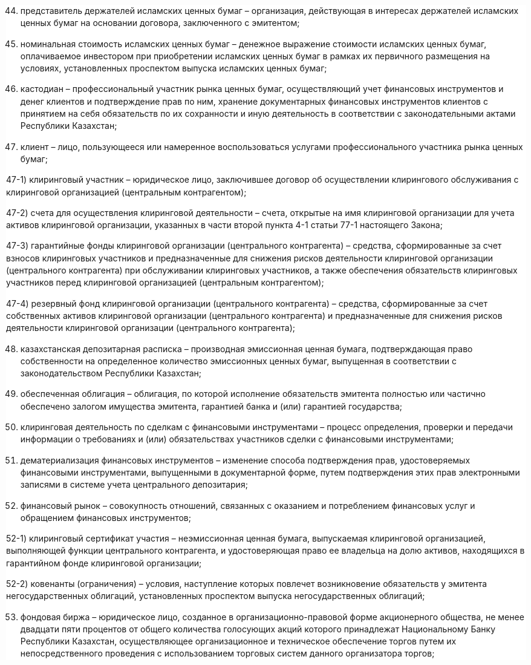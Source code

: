 44) представитель держателей исламских ценных бумаг – организация, действующая в интересах держателей исламских ценных бумаг на основании договора, заключенного с эмитентом;

45) номинальная стоимость исламских ценных бумаг – денежное выражение стоимости исламских ценных бумаг, оплачиваемое инвестором при приобретении исламских ценных бумаг в рамках их первичного размещения на условиях, установленных проспектом выпуска исламских ценных бумаг;

46) кастодиан – профессиональный участник рынка ценных бумаг, осуществляющий учет финансовых инструментов и денег клиентов и подтверждение прав по ним, хранение документарных финансовых инструментов клиентов с принятием на себя обязательств по их сохранности и иную деятельность в соответствии с законодательными актами Республики Казахстан;

47) клиент – лицо, пользующееся или намеренное воспользоваться услугами профессионального участника рынка ценных бумаг;

47-1) клиринговый участник – юридическое лицо, заключившее договор об осуществлении клирингового обслуживания с клиринговой организацией (центральным контрагентом);

47-2) счета для осуществления клиринговой деятельности – счета, открытые на имя клиринговой организации для учета активов клиринговой организации, указанных в части второй пункта 4-1 статьи 77-1 настоящего Закона;

47-3) гарантийные фонды клиринговой организации (центрального контрагента) – средства, сформированные за счет взносов клиринговых участников и предназначенные для снижения рисков деятельности клиринговой организации (центрального контрагента) при обслуживании клиринговых участников, а также обеспечения обязательств клиринговых участников перед клиринговой организацией (центральным контрагентом);

47-4) резервный фонд клиринговой организации (центрального контрагента) – средства, сформированные за счет собственных активов клиринговой организации (центрального контрагента) и предназначенные для снижения рисков деятельности клиринговой организации (центрального контрагента);

48) казахстанская депозитарная расписка – производная эмиссионная ценная бумага, подтверждающая право собственности на определенное количество эмиссионных ценных бумаг, выпущенная в соответствии с законодательством Республики Казахстан;

49) обеспеченная облигация – облигация, по которой исполнение обязательств эмитента полностью или частично обеспечено залогом имущества эмитента, гарантией банка и (или) гарантией государства;

50) клиринговая деятельность по сделкам с финансовыми инструментами – процесс определения, проверки и передачи информации о требованиях и (или) обязательствах участников сделки с финансовыми инструментами;

51) дематериализация финансовых инструментов – изменение способа подтверждения прав, удостоверяемых финансовыми инструментами, выпущенными в документарной форме, путем подтверждения этих прав электронными записями в системе учета центрального депозитария;

52) финансовый рынок – совокупность отношений, связанных с оказанием и потреблением финансовых услуг и обращением финансовых инструментов;

52-1) клиринговый сертификат участия – неэмиссионная ценная бумага, выпускаемая клиринговой организацией, выполняющей функции центрального контрагента, и удостоверяющая право ее владельца на долю активов, находящихся в гарантийном фонде клиринговой организации;

52-2) ковенанты (ограничения) – условия, наступление которых повлечет возникновение обязательств у эмитента негосударственных облигаций, установленных проспектом выпуска негосударственных облигаций;

53) фондовая биржа – юридическое лицо, созданное в организационно-правовой форме акционерного общества, не менее двадцати пяти процентов от общего количества голосующих акций которого принадлежат Национальному Банку Республики Казахстан, осуществляющее организационное и техническое обеспечение торгов путем их непосредственного проведения с использованием торговых систем данного организатора торгов;
